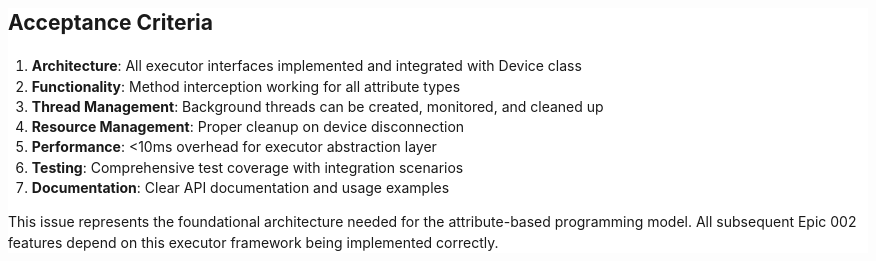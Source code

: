 ## Acceptance Criteria

1. **Architecture**: All executor interfaces implemented and integrated with Device class
2. **Functionality**: Method interception working for all attribute types
3. **Thread Management**: Background threads can be created, monitored, and cleaned up
4. **Resource Management**: Proper cleanup on device disconnection
5. **Performance**: <10ms overhead for executor abstraction layer
6. **Testing**: Comprehensive test coverage with integration scenarios
7. **Documentation**: Clear API documentation and usage examples

This issue represents the foundational architecture needed for the attribute-based programming model. All subsequent Epic 002 features depend on this executor framework being implemented correctly.